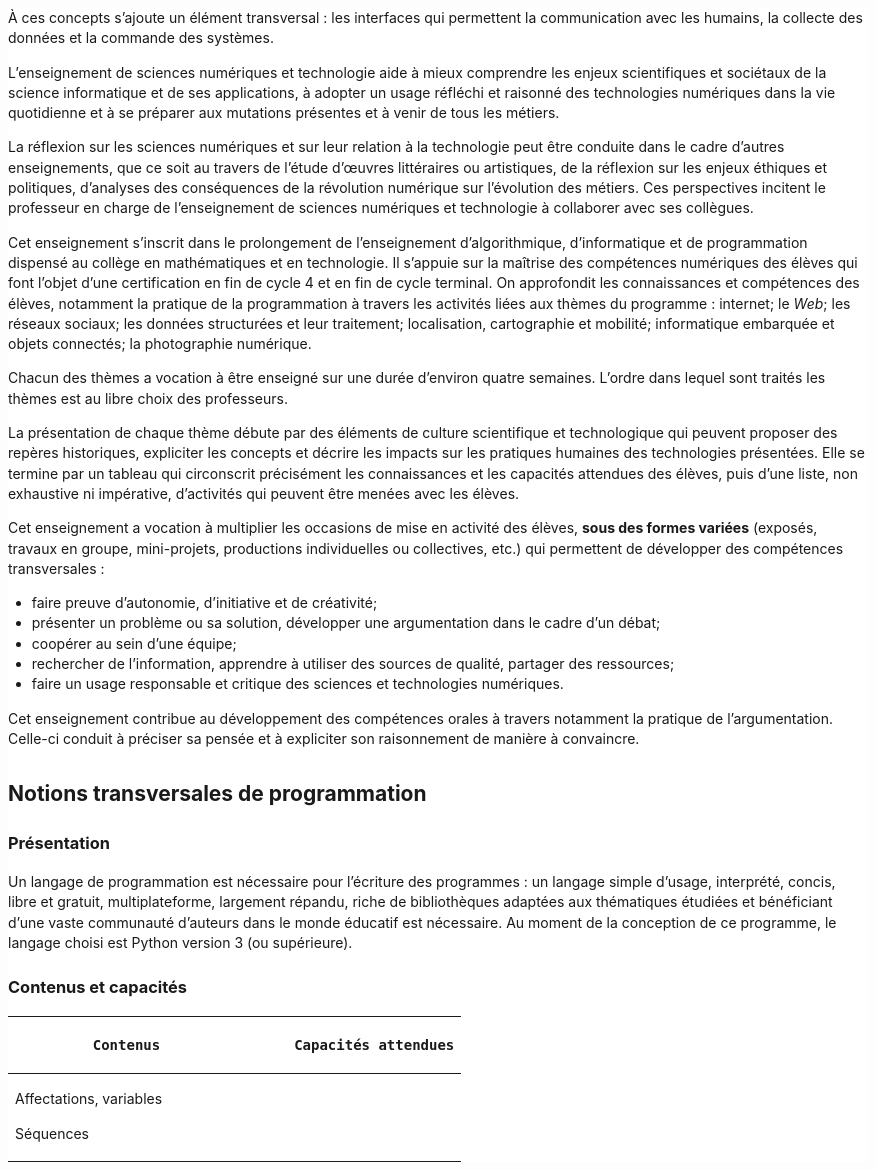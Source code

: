 <p>À ces concepts s’ajoute un élément transversal : les interfaces qui permettent la communication avec les humains, la collecte des données et la commande des systèmes.</p>
<p>L’enseignement de sciences numériques et technologie aide à mieux comprendre les enjeux scientifiques et sociétaux de la science informatique et de ses applications, à adopter un usage réfléchi et raisonné des technologies numériques dans la vie quotidienne et à se préparer aux mutations présentes et à venir de tous les métiers.</p>
<p>La réflexion sur les sciences numériques et sur leur relation à la technologie peut être conduite dans le cadre d’autres enseignements, que ce soit au travers de l’étude d’œuvres littéraires ou artistiques, de la réflexion sur les enjeux éthiques et politiques, d’analyses des conséquences de la révolution numérique sur l’évolution des métiers. Ces perspectives incitent le professeur en charge de l’enseignement de sciences numériques et technologie à collaborer avec ses collègues.</p>
<p>Cet enseignement s’inscrit dans le prolongement de l’enseignement d’algorithmique, d’informatique et de programmation dispensé au collège en mathématiques et en technologie. Il s’appuie sur la maîtrise des compétences numériques des élèves qui font l’objet d’une certification en fin de cycle 4 et en fin de cycle terminal. On approfondit les connaissances et compétences des élèves, notamment la pratique de la programmation à travers les activités liées aux thèmes du programme : internet; le <em>Web</em>; les réseaux sociaux; les données structurées et leur traitement; localisation, cartographie et mobilité; informatique embarquée et objets connectés; la photographie numérique.</p>
<p>Chacun des thèmes a vocation à être enseigné sur une durée d’environ quatre semaines. L’ordre dans lequel sont traités les thèmes est au libre choix des professeurs.</p>
<p>La présentation de chaque thème débute par des éléments de culture scientifique et technologique qui peuvent proposer des repères historiques, expliciter les concepts et décrire les impacts sur les pratiques humaines des technologies présentées. Elle se termine par un tableau qui circonscrit précisément les connaissances et les capacités attendues des élèves, puis d’une liste, non exhaustive ni impérative, d’activités qui peuvent être menées avec les élèves.</p>
<p>Cet enseignement a vocation à multiplier les occasions de mise en activité des élèves, <strong>sous des formes variées</strong> (exposés, travaux en groupe, mini-projets, productions individuelles ou collectives, etc.) qui permettent de développer des compétences transversales :</p>
<ul>
<li>faire preuve d’autonomie, d’initiative et de créativité;</li>
<li>présenter un problème ou sa solution, développer une argumentation dans le cadre d’un débat;</li>
<li>coopérer au sein d’une équipe;</li>
<li>rechercher de l’information, apprendre à utiliser des sources de qualité, partager des ressources;</li>
<li>faire un usage responsable et critique des sciences et technologies numériques.</li>
</ul>
<p>Cet enseignement contribue au développement des compétences orales à travers notamment la pratique de l’argumentation. Celle-ci conduit à préciser sa pensée et à expliciter son raisonnement de manière à convaincre.</p>
<h2 id="notions-transversales-de-programmation" class="anchored">Notions transversales de programmation</h2>
<h3 id="présentation" class="anchored">Présentation</h3>
<p>Un langage de programmation est nécessaire pour l’écriture des programmes : un langage simple d’usage, interprété, concis, libre et gratuit, multiplateforme, largement répandu, riche de bibliothèques adaptées aux thématiques étudiées et bénéficiant d’une vaste communauté d’auteurs dans le monde éducatif est nécessaire. Au moment de la conception de ce programme, le langage choisi est Python version 3 (ou supérieure).</p>
<h3 id="contenus-et-capacités" class="anchored">Contenus et capacités</h3>
<table class="table table-bordered table-hover">
<thead class="table-warning">
<tr class="header">
<th><div class="highlight"><pre><span></span>         Contenus
</pre></div>
</th>
<th><div class="highlight"><pre><span></span>              Capacités attendues
</pre></div>
</th>
</tr>
</thead>
<tbody>
<tr class="odd">
<td><p>Affectations, variables</p>
<p>Séquences</p>